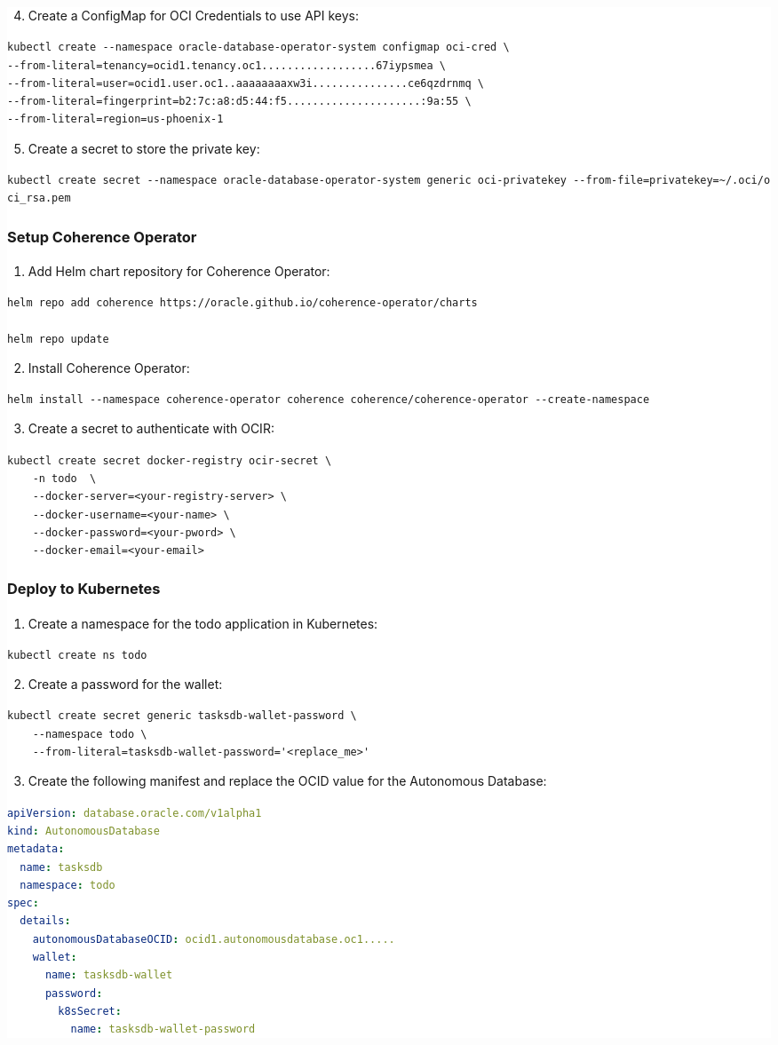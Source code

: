 4. Create a ConfigMap for OCI Credentials to use API keys:
```shell
kubectl create --namespace oracle-database-operator-system configmap oci-cred \
--from-literal=tenancy=ocid1.tenancy.oc1..................67iypsmea \
--from-literal=user=ocid1.user.oc1..aaaaaaaaxw3i...............ce6qzdrnmq \
--from-literal=fingerprint=b2:7c:a8:d5:44:f5.....................:9a:55 \
--from-literal=region=us-phoenix-1
```

5. Create a secret to store the private key:
```shell
kubectl create secret --namespace oracle-database-operator-system generic oci-privatekey --from-file=privatekey=~/.oci/oci_rsa.pem
```

### Setup Coherence Operator

1. Add Helm chart repository for Coherence Operator:
```shell
helm repo add coherence https://oracle.github.io/coherence-operator/charts

helm repo update
```

2. Install Coherence Operator:
```shell
helm install --namespace coherence-operator coherence coherence/coherence-operator --create-namespace
```

3. Create a secret to authenticate with OCIR:

```shell
kubectl create secret docker-registry ocir-secret \
    -n todo  \
    --docker-server=<your-registry-server> \
    --docker-username=<your-name> \
    --docker-password=<your-pword> \
    --docker-email=<your-email>
```

### Deploy to Kubernetes
1. Create a namespace for the todo application in Kubernetes:

```shell
kubectl create ns todo
``` 
2. Create a password for the wallet:

```shell 
kubectl create secret generic tasksdb-wallet-password \
    --namespace todo \
    --from-literal=tasksdb-wallet-password='<replace_me>'
```
3. Create the following manifest and replace the OCID value for the Autonomous Database:

```yaml
apiVersion: database.oracle.com/v1alpha1
kind: AutonomousDatabase
metadata:
  name: tasksdb
  namespace: todo
spec:
  details:
    autonomousDatabaseOCID: ocid1.autonomousdatabase.oc1.....
    wallet:
      name: tasksdb-wallet
      password:
        k8sSecret:
          name: tasksdb-wallet-password
```